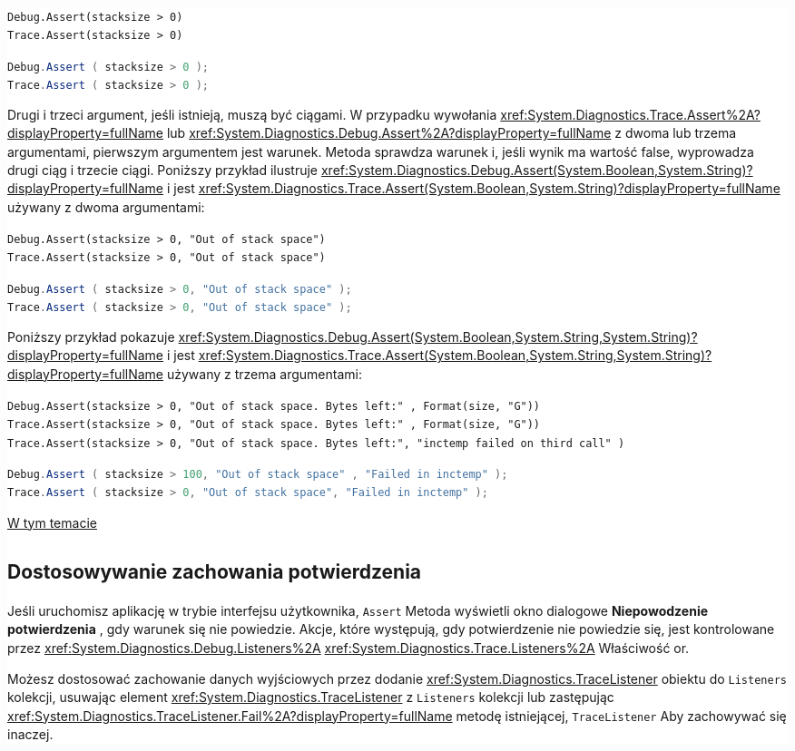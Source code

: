 ```VB
Debug.Assert(stacksize > 0)
Trace.Assert(stacksize > 0)
```

```csharp
Debug.Assert ( stacksize > 0 );
Trace.Assert ( stacksize > 0 );
```

  Drugi i trzeci argument, jeśli istnieją, muszą być ciągami. W przypadku wywołania <xref:System.Diagnostics.Trace.Assert%2A?displayProperty=fullName> lub <xref:System.Diagnostics.Debug.Assert%2A?displayProperty=fullName> z dwoma lub trzema argumentami, pierwszym argumentem jest warunek. Metoda sprawdza warunek i, jeśli wynik ma wartość false, wyprowadza drugi ciąg i trzecie ciągi. Poniższy przykład ilustruje <xref:System.Diagnostics.Debug.Assert(System.Boolean,System.String)?displayProperty=fullName> i jest <xref:System.Diagnostics.Trace.Assert(System.Boolean,System.String)?displayProperty=fullName> używany z dwoma argumentami:

```VB
Debug.Assert(stacksize > 0, "Out of stack space")
Trace.Assert(stacksize > 0, "Out of stack space")
```

```csharp
Debug.Assert ( stacksize > 0, "Out of stack space" );
Trace.Assert ( stacksize > 0, "Out of stack space" );
```

  Poniższy przykład pokazuje <xref:System.Diagnostics.Debug.Assert(System.Boolean,System.String,System.String)?displayProperty=fullName> i jest <xref:System.Diagnostics.Trace.Assert(System.Boolean,System.String,System.String)?displayProperty=fullName> używany z trzema argumentami:

```VB
Debug.Assert(stacksize > 0, "Out of stack space. Bytes left:" , Format(size, "G"))
Trace.Assert(stacksize > 0, "Out of stack space. Bytes left:" , Format(size, "G"))
Trace.Assert(stacksize > 0, "Out of stack space. Bytes left:", "inctemp failed on third call" )
```

```csharp
Debug.Assert ( stacksize > 100, "Out of stack space" , "Failed in inctemp" );
Trace.Assert ( stacksize > 0, "Out of stack space", "Failed in inctemp" );
```

 [W tym temacie](#BKMK_In_this_topic)

## <a name="customizing-assert-behavior"></a><a name="BKMK_Customizing_Assert_behavior"></a> Dostosowywanie zachowania potwierdzenia
 Jeśli uruchomisz aplikację w trybie interfejsu użytkownika, `Assert` Metoda wyświetli okno dialogowe **Niepowodzenie potwierdzenia** , gdy warunek się nie powiedzie. Akcje, które występują, gdy potwierdzenie nie powiedzie się, jest kontrolowane przez <xref:System.Diagnostics.Debug.Listeners%2A> <xref:System.Diagnostics.Trace.Listeners%2A> Właściwość or.

 Możesz dostosować zachowanie danych wyjściowych przez dodanie <xref:System.Diagnostics.TraceListener> obiektu do `Listeners` kolekcji, usuwając element <xref:System.Diagnostics.TraceListener> z `Listeners` kolekcji lub zastępując <xref:System.Diagnostics.TraceListener.Fail%2A?displayProperty=fullName> metodę istniejącej, `TraceListener` Aby zachowywać się inaczej.
